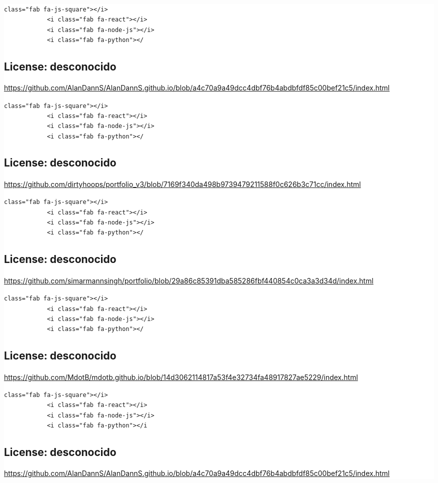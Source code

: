 ```
class="fab fa-js-square"></i>
            <i class="fab fa-react"></i>
            <i class="fab fa-node-js"></i>
            <i class="fab fa-python"></
```


## License: desconocido
https://github.com/AlanDannS/AlanDannS.github.io/blob/a4c70a9a49dcc4dbf76b4abdbfdf85c00bef21c5/index.html

```
class="fab fa-js-square"></i>
            <i class="fab fa-react"></i>
            <i class="fab fa-node-js"></i>
            <i class="fab fa-python"></
```


## License: desconocido
https://github.com/dirtyhoops/portfolio_v3/blob/7169f340da498b9739479211588f0c626b3c71cc/index.html

```
class="fab fa-js-square"></i>
            <i class="fab fa-react"></i>
            <i class="fab fa-node-js"></i>
            <i class="fab fa-python"></
```


## License: desconocido
https://github.com/simarmannsingh/portfolio/blob/29a86c85391dba585286fbf440854c0ca3a3d34d/index.html

```
class="fab fa-js-square"></i>
            <i class="fab fa-react"></i>
            <i class="fab fa-node-js"></i>
            <i class="fab fa-python"></
```


## License: desconocido
https://github.com/MdotB/mdotb.github.io/blob/14d3062114817a53f4e32734fa48917827ae5229/index.html

```
class="fab fa-js-square"></i>
            <i class="fab fa-react"></i>
            <i class="fab fa-node-js"></i>
            <i class="fab fa-python"></i
```


## License: desconocido
https://github.com/AlanDannS/AlanDannS.github.io/blob/a4c70a9a49dcc4dbf76b4abdbfdf85c00bef21c5/index.html
